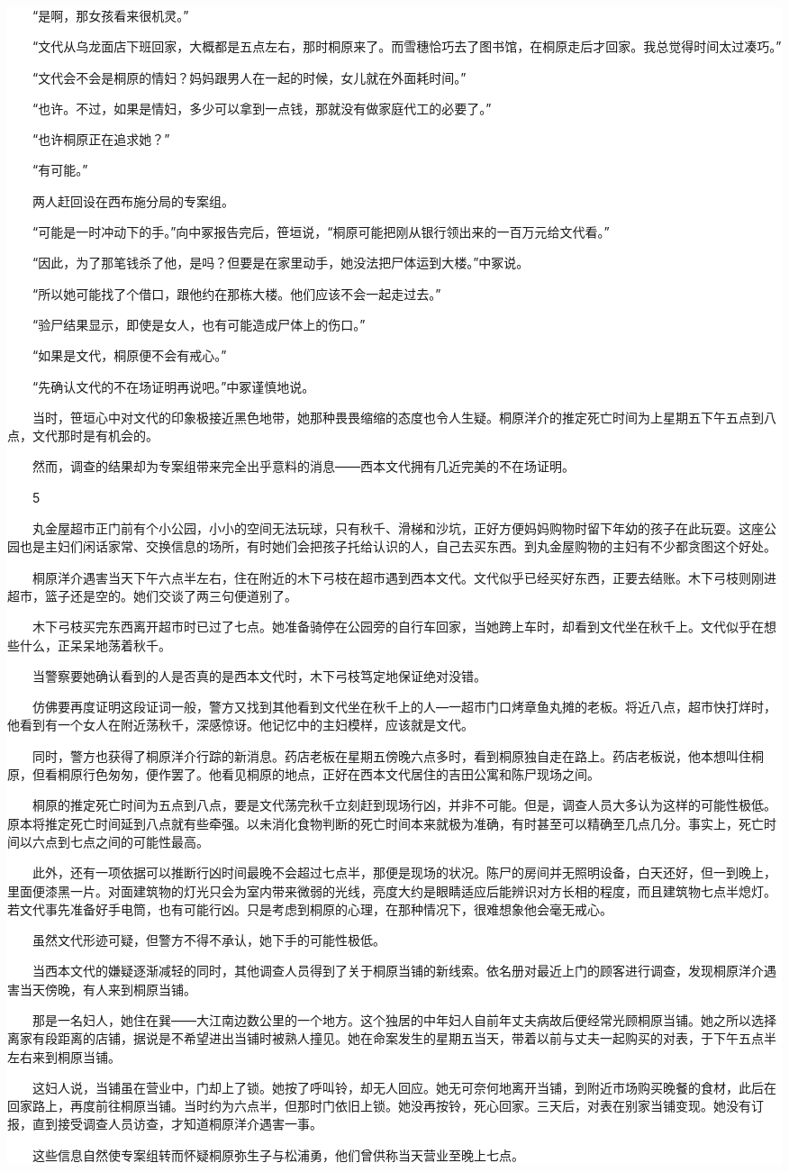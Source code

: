 　　“是啊，那女孩看来很机灵。”

　　“文代从乌龙面店下班回家，大概都是五点左右，那时桐原来了。而雪穗恰巧去了图书馆，在桐原走后才回家。我总觉得时间太过凑巧。”

　　“文代会不会是桐原的情妇？妈妈跟男人在一起的时候，女儿就在外面耗时间。”

　　“也许。不过，如果是情妇，多少可以拿到一点钱，那就没有做家庭代工的必要了。”

　　“也许桐原正在追求她？”

　　“有可能。”

　　两人赶回设在西布施分局的专案组。

　　“可能是一时冲动下的手。”向中冢报告完后，笹垣说，“桐原可能把刚从银行领出来的一百万元给文代看。”

　　“因此，为了那笔钱杀了他，是吗？但要是在家里动手，她没法把尸体运到大楼。”中冢说。

　　“所以她可能找了个借口，跟他约在那栋大楼。他们应该不会一起走过去。”

　　“验尸结果显示，即使是女人，也有可能造成尸体上的伤口。”

　　“如果是文代，桐原便不会有戒心。”

　　“先确认文代的不在场证明再说吧。”中冢谨慎地说。

　　当时，笹垣心中对文代的印象极接近黑色地带，她那种畏畏缩缩的态度也令人生疑。桐原洋介的推定死亡时间为上星期五下午五点到八点，文代那时是有机会的。

　　然而，调查的结果却为专案组带来完全出乎意料的消息——西本文代拥有几近完美的不在场证明。

　　5

　　丸金屋超市正门前有个小公园，小小的空间无法玩球，只有秋千、滑梯和沙坑，正好方便妈妈购物时留下年幼的孩子在此玩耍。这座公园也是主妇们闲话家常、交换信息的场所，有时她们会把孩子托给认识的人，自己去买东西。到丸金屋购物的主妇有不少都贪图这个好处。

　　桐原洋介遇害当天下午六点半左右，住在附近的木下弓枝在超市遇到西本文代。文代似乎已经买好东西，正要去结账。木下弓枝则刚进超市，篮子还是空的。她们交谈了两三句便道别了。

　　木下弓枝买完东西离开超市时已过了七点。她准备骑停在公园旁的自行车回家，当她跨上车时，却看到文代坐在秋千上。文代似乎在想些什么，正呆呆地荡着秋千。

　　当警察要她确认看到的人是否真的是西本文代时，木下弓枝笃定地保证绝对没错。

　　仿佛要再度证明这段证词一般，警方又找到其他看到文代坐在秋千上的人—一超市门口烤章鱼丸摊的老板。将近八点，超市快打烊时，他看到有一个女人在附近荡秋千，深感惊讶。他记忆中的主妇模样，应该就是文代。

　　同时，警方也获得了桐原洋介行踪的新消息。药店老板在星期五傍晚六点多时，看到桐原独自走在路上。药店老板说，他本想叫住桐原，但看桐原行色匆匆，便作罢了。他看见桐原的地点，正好在西本文代居住的吉田公寓和陈尸现场之间。

　　桐原的推定死亡时间为五点到八点，要是文代荡完秋千立刻赶到现场行凶，并非不可能。但是，调查人员大多认为这样的可能性极低。原本将推定死亡时间延到八点就有些牵强。以未消化食物判断的死亡时间本来就极为准确，有时甚至可以精确至几点几分。事实上，死亡时间以六点到七点之间的可能性最高。

　　此外，还有一项依据可以推断行凶时间最晚不会超过七点半，那便是现场的状况。陈尸的房间并无照明设备，白天还好，但一到晚上，里面便漆黑一片。对面建筑物的灯光只会为室内带来微弱的光线，亮度大约是眼睛适应后能辨识对方长相的程度，而且建筑物七点半熄灯。若文代事先准备好手电筒，也有可能行凶。只是考虑到桐原的心理，在那种情况下，很难想象他会毫无戒心。

　　虽然文代形迹可疑，但警方不得不承认，她下手的可能性极低。

　　当西本文代的嫌疑逐渐减轻的同时，其他调查人员得到了关于桐原当铺的新线索。依名册对最近上门的顾客进行调查，发现桐原洋介遇害当天傍晚，有人来到桐原当铺。

　　那是一名妇人，她住在巽——大江南边数公里的一个地方。这个独居的中年妇人自前年丈夫病故后便经常光顾桐原当铺。她之所以选择离家有段距离的店铺，据说是不希望进出当铺时被熟人撞见。她在命案发生的星期五当天，带着以前与丈夫一起购买的对表，于下午五点半左右来到桐原当铺。

　　这妇人说，当铺虽在营业中，门却上了锁。她按了呼叫铃，却无人回应。她无可奈何地离开当铺，到附近市场购买晚餐的食材，此后在回家路上，再度前往桐原当铺。当时约为六点半，但那时门依旧上锁。她没再按铃，死心回家。三天后，对表在别家当铺变现。她没有订报，直到接受调查人员访查，才知道桐原洋介遇害一事。

　　这些信息自然使专案组转而怀疑桐原弥生子与松浦勇，他们曾供称当天营业至晚上七点。
